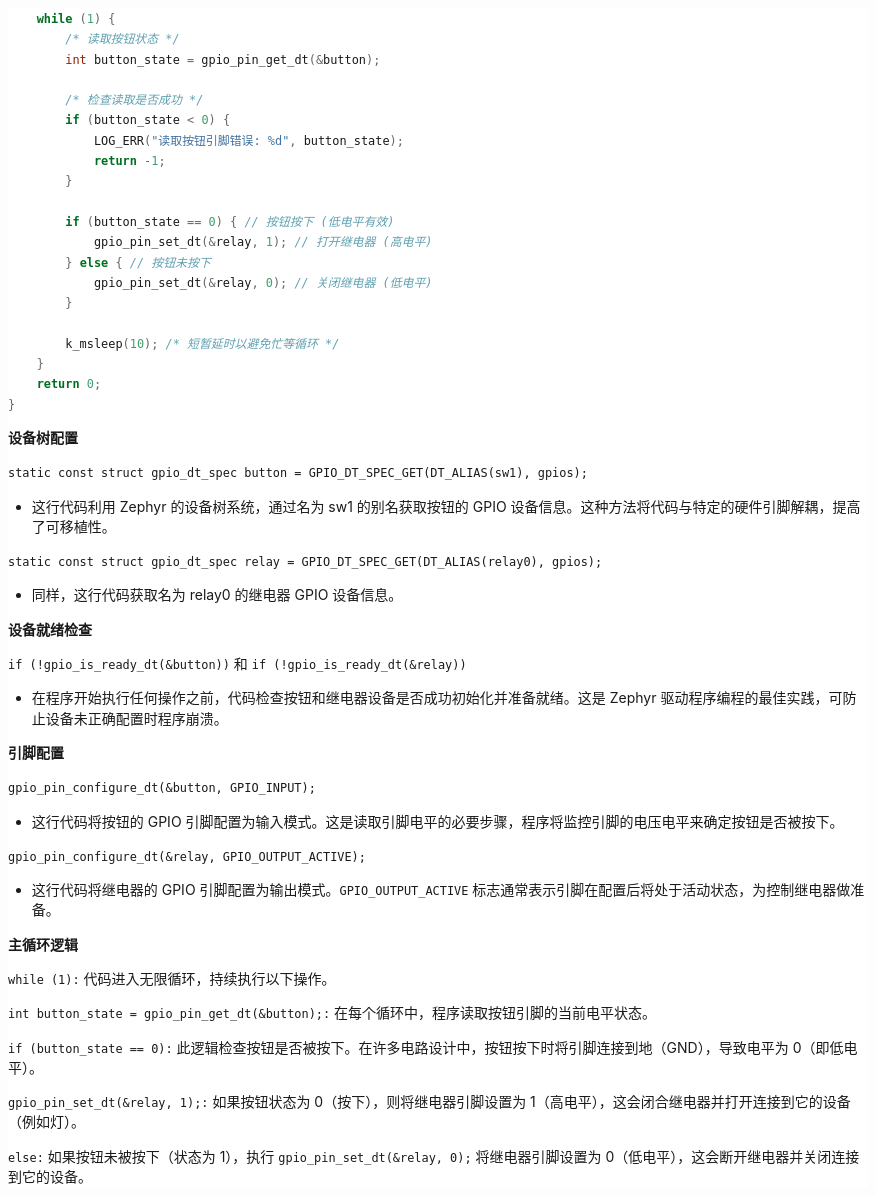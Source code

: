 ```c
    while (1) {
        /* 读取按钮状态 */
        int button_state = gpio_pin_get_dt(&button);

        /* 检查读取是否成功 */
        if (button_state < 0) {
            LOG_ERR("读取按钮引脚错误: %d", button_state);
            return -1;
        }

        if (button_state == 0) { // 按钮按下 (低电平有效)
            gpio_pin_set_dt(&relay, 1); // 打开继电器 (高电平)
        } else { // 按钮未按下
            gpio_pin_set_dt(&relay, 0); // 关闭继电器 (低电平)
        }

        k_msleep(10); /* 短暂延时以避免忙等循环 */
    }
    return 0;
}
```

**设备树配置**

`static const struct gpio_dt_spec button = GPIO_DT_SPEC_GET(DT_ALIAS(sw1), gpios);`

- 这行代码利用 Zephyr 的设备树系统，通过名为 sw1 的别名获取按钮的 GPIO 设备信息。这种方法将代码与特定的硬件引脚解耦，提高了可移植性。

`static const struct gpio_dt_spec relay = GPIO_DT_SPEC_GET(DT_ALIAS(relay0), gpios);`

- 同样，这行代码获取名为 relay0 的继电器 GPIO 设备信息。

**设备就绪检查**

`if (!gpio_is_ready_dt(&button))` 和 `if (!gpio_is_ready_dt(&relay))`

- 在程序开始执行任何操作之前，代码检查按钮和继电器设备是否成功初始化并准备就绪。这是 Zephyr 驱动程序编程的最佳实践，可防止设备未正确配置时程序崩溃。

**引脚配置**

`gpio_pin_configure_dt(&button, GPIO_INPUT);`

- 这行代码将按钮的 GPIO 引脚配置为输入模式。这是读取引脚电平的必要步骤，程序将监控引脚的电压电平来确定按钮是否被按下。

`gpio_pin_configure_dt(&relay, GPIO_OUTPUT_ACTIVE);`

- 这行代码将继电器的 GPIO 引脚配置为输出模式。`GPIO_OUTPUT_ACTIVE` 标志通常表示引脚在配置后将处于活动状态，为控制继电器做准备。

**主循环逻辑**

`while (1):` 代码进入无限循环，持续执行以下操作。

`int button_state = gpio_pin_get_dt(&button);:` 在每个循环中，程序读取按钮引脚的当前电平状态。

`if (button_state == 0):` 此逻辑检查按钮是否被按下。在许多电路设计中，按钮按下时将引脚连接到地（GND），导致电平为 0（即低电平）。

`gpio_pin_set_dt(&relay, 1);:` 如果按钮状态为 0（按下），则将继电器引脚设置为 1（高电平），这会闭合继电器并打开连接到它的设备（例如灯）。

`else:` 如果按钮未被按下（状态为 1），执行 `gpio_pin_set_dt(&relay, 0);` 将继电器引脚设置为 0（低电平），这会断开继电器并关闭连接到它的设备。

